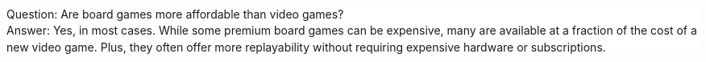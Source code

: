 Question: Are board games more affordable than video games?  
Answer: Yes, in most cases. While some premium board games can be expensive, many are available at a fraction of the cost of a new video game. Plus, they often offer more replayability without requiring expensive hardware or subscriptions.

